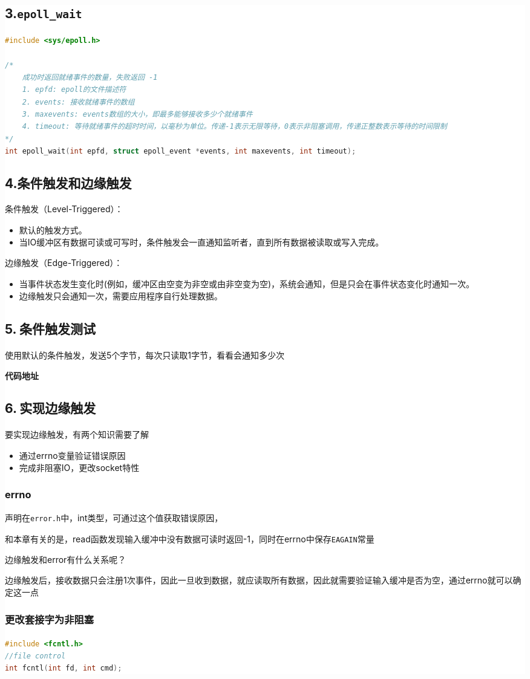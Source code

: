 ## 3.`epoll_wait`

```c
#include <sys/epoll.h>

/*
	成功时返回就绪事件的数量，失败返回 -1
	1. epfd: epoll的文件描述符
	2. events: 接收就绪事件的数组
	3. maxevents: events数组的大小，即最多能够接收多少个就绪事件
	4. timeout: 等待就绪事件的超时时间，以毫秒为单位。传递-1表示无限等待，0表示非阻塞调用，传递正整数表示等待的时间限制
*/
int epoll_wait(int epfd, struct epoll_event *events, int maxevents, int timeout);
```

## 4.条件触发和边缘触发

条件触发（Level-Triggered）：

- 默认的触发方式。
- 当IO缓冲区有数据可读或可写时，条件触发会一直通知监听者，直到所有数据被读取或写入完成。

边缘触发（Edge-Triggered）：

- 当事件状态发生变化时(例如，缓冲区由空变为非空或由非空变为空)，系统会通知，但是只会在事件状态变化时通知一次。
- 边缘触发只会通知一次，需要应用程序自行处理数据。

## 5. 条件触发测试

使用默认的条件触发，发送5个字节，每次只读取1字节，看看会通知多少次

**代码地址**

## 6. 实现边缘触发

要实现边缘触发，有两个知识需要了解

- 通过errno变量验证错误原因
- 完成非阻塞IO，更改socket特性

### errno

声明在`error.h`中，int类型，可通过这个值获取错误原因，

和本章有关的是，read函数发现输入缓冲中没有数据可读时返回-1，同时在errno中保存`EAGAIN`常量

边缘触发和error有什么关系呢？

边缘触发后，接收数据只会注册1次事件，因此一旦收到数据，就应读取所有数据，因此就需要验证输入缓冲是否为空，通过errno就可以确定这一点

### 更改套接字为非阻塞

```c
#include <fcntl.h>
//file control
int fcntl(int fd, int cmd);
```
